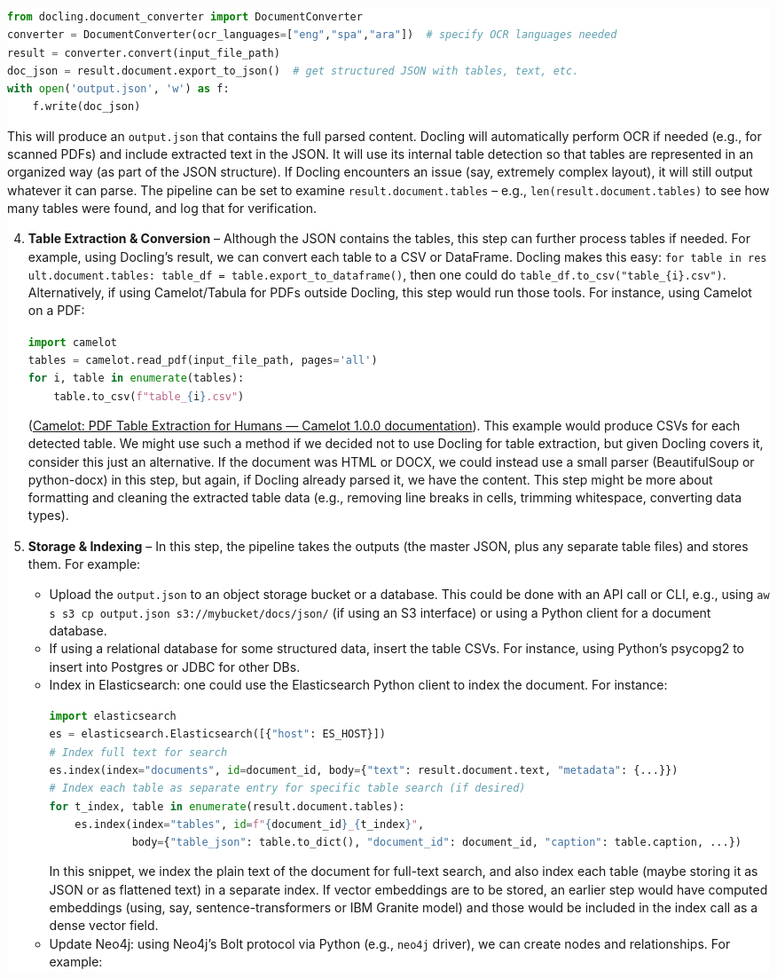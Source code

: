    ```python
   from docling.document_converter import DocumentConverter
   converter = DocumentConverter(ocr_languages=["eng","spa","ara"])  # specify OCR languages needed
   result = converter.convert(input_file_path)
   doc_json = result.document.export_to_json()  # get structured JSON with tables, text, etc.
   with open('output.json', 'w') as f:
       f.write(doc_json)
   ```
   This will produce an `output.json` that contains the full parsed content. Docling will automatically perform OCR if needed (e.g., for scanned PDFs) and include extracted text in the JSON. It will use its internal table detection so that tables are represented in an organized way (as part of the JSON structure). If Docling encounters an issue (say, extremely complex layout), it will still output whatever it can parse. The pipeline can be set to examine `result.document.tables` – e.g., `len(result.document.tables)` to see how many tables were found, and log that for verification.

4. **Table Extraction & Conversion** – Although the JSON contains the tables, this step can further process tables if needed. For example, using Docling’s result, we can convert each table to a CSV or DataFrame. Docling makes this easy: `for table in result.document.tables: table_df = table.export_to_dataframe()`, then one could do `table_df.to_csv("table_{i}.csv")`. Alternatively, if using Camelot/Tabula for PDFs outside Docling, this step would run those tools. For instance, using Camelot on a PDF:
   
   ```python
   import camelot
   tables = camelot.read_pdf(input_file_path, pages='all')
   for i, table in enumerate(tables):
       table.to_csv(f"table_{i}.csv")
   ```
   
    ([Camelot: PDF Table Extraction for Humans — Camelot 1.0.0 documentation](https://camelot-py.readthedocs.io/#:~:text=,tables%5B0%5D.parsing_report)). This example would produce CSVs for each detected table. We might use such a method if we decided not to use Docling for table extraction, but given Docling covers it, consider this just an alternative. If the document was HTML or DOCX, we could instead use a small parser (BeautifulSoup or python-docx) in this step, but again, if Docling already parsed it, we have the content. This step might be more about formatting and cleaning the extracted table data (e.g., removing line breaks in cells, trimming whitespace, converting data types).

5. **Storage & Indexing** – In this step, the pipeline takes the outputs (the master JSON, plus any separate table files) and stores them. For example:
   - Upload the `output.json` to an object storage bucket or a database. This could be done with an API call or CLI, e.g., using `aws s3 cp output.json s3://mybucket/docs/json/` (if using an S3 interface) or using a Python client for a document database.
   - If using a relational database for some structured data, insert the table CSVs. For instance, using Python’s psycopg2 to insert into Postgres or JDBC for other DBs.
   - Index in Elasticsearch: one could use the Elasticsearch Python client to index the document. For instance:
     ```python
     import elasticsearch
     es = elasticsearch.Elasticsearch([{"host": ES_HOST}])
     # Index full text for search
     es.index(index="documents", id=document_id, body={"text": result.document.text, "metadata": {...}})
     # Index each table as separate entry for specific table search (if desired)
     for t_index, table in enumerate(result.document.tables):
         es.index(index="tables", id=f"{document_id}_{t_index}", 
                  body={"table_json": table.to_dict(), "document_id": document_id, "caption": table.caption, ...})
     ```
     In this snippet, we index the plain text of the document for full-text search, and also index each table (maybe storing it as JSON or as flattened text) in a separate index. If vector embeddings are to be stored, an earlier step would have computed embeddings (using, say, sentence-transformers or IBM Granite model) and those would be included in the index call as a dense vector field.
   - Update Neo4j: using Neo4j’s Bolt protocol via Python (e.g., `neo4j` driver), we can create nodes and relationships. For example: